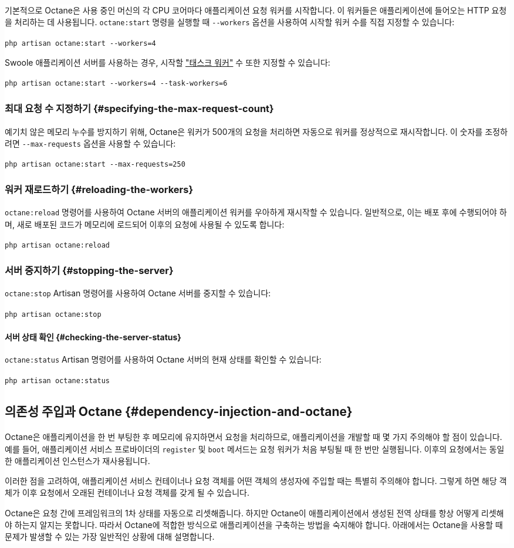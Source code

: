 기본적으로 Octane은 사용 중인 머신의 각 CPU 코어마다 애플리케이션 요청 워커를 시작합니다. 이 워커들은 애플리케이션에 들어오는 HTTP 요청을 처리하는 데 사용됩니다. `octane:start` 명령을 실행할 때 `--workers` 옵션을 사용하여 시작할 워커 수를 직접 지정할 수 있습니다:

```shell
php artisan octane:start --workers=4
```

Swoole 애플리케이션 서버를 사용하는 경우, 시작할 ["태스크 워커"](#concurrent-tasks) 수 또한 지정할 수 있습니다:

```shell
php artisan octane:start --workers=4 --task-workers=6
```


### 최대 요청 수 지정하기 {#specifying-the-max-request-count}

예기치 않은 메모리 누수를 방지하기 위해, Octane은 워커가 500개의 요청을 처리하면 자동으로 워커를 정상적으로 재시작합니다. 이 숫자를 조정하려면 `--max-requests` 옵션을 사용할 수 있습니다:

```shell
php artisan octane:start --max-requests=250
```


### 워커 재로드하기 {#reloading-the-workers}

`octane:reload` 명령어를 사용하여 Octane 서버의 애플리케이션 워커를 우아하게 재시작할 수 있습니다. 일반적으로, 이는 배포 후에 수행되어야 하며, 새로 배포된 코드가 메모리에 로드되어 이후의 요청에 사용될 수 있도록 합니다:

```shell
php artisan octane:reload
```


### 서버 중지하기 {#stopping-the-server}

`octane:stop` Artisan 명령어를 사용하여 Octane 서버를 중지할 수 있습니다:

```shell
php artisan octane:stop
```


#### 서버 상태 확인 {#checking-the-server-status}

`octane:status` Artisan 명령어를 사용하여 Octane 서버의 현재 상태를 확인할 수 있습니다:

```shell
php artisan octane:status
```


## 의존성 주입과 Octane {#dependency-injection-and-octane}

Octane은 애플리케이션을 한 번 부팅한 후 메모리에 유지하면서 요청을 처리하므로, 애플리케이션을 개발할 때 몇 가지 주의해야 할 점이 있습니다. 예를 들어, 애플리케이션 서비스 프로바이더의 `register` 및 `boot` 메서드는 요청 워커가 처음 부팅될 때 한 번만 실행됩니다. 이후의 요청에서는 동일한 애플리케이션 인스턴스가 재사용됩니다.

이러한 점을 고려하여, 애플리케이션 서비스 컨테이너나 요청 객체를 어떤 객체의 생성자에 주입할 때는 특별히 주의해야 합니다. 그렇게 하면 해당 객체가 이후 요청에서 오래된 컨테이너나 요청 객체를 갖게 될 수 있습니다.

Octane은 요청 간에 프레임워크의 1차 상태를 자동으로 리셋해줍니다. 하지만 Octane이 애플리케이션에서 생성된 전역 상태를 항상 어떻게 리셋해야 하는지 알지는 못합니다. 따라서 Octane에 적합한 방식으로 애플리케이션을 구축하는 방법을 숙지해야 합니다. 아래에서는 Octane을 사용할 때 문제가 발생할 수 있는 가장 일반적인 상황에 대해 설명합니다.
